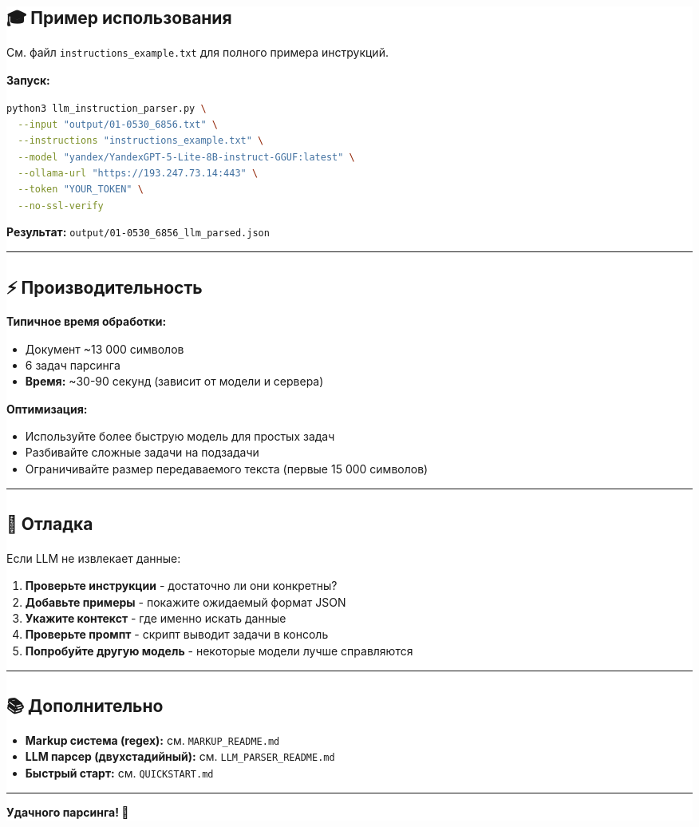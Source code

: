 ## 🎓 Пример использования

См. файл `instructions_example.txt` для полного примера инструкций.

**Запуск:**
```bash
python3 llm_instruction_parser.py \
  --input "output/01-0530_6856.txt" \
  --instructions "instructions_example.txt" \
  --model "yandex/YandexGPT-5-Lite-8B-instruct-GGUF:latest" \
  --ollama-url "https://193.247.73.14:443" \
  --token "YOUR_TOKEN" \
  --no-ssl-verify
```

**Результат:** `output/01-0530_6856_llm_parsed.json`

---

## ⚡ Производительность

**Типичное время обработки:**
- Документ ~13 000 символов
- 6 задач парсинга
- **Время:** ~30-90 секунд (зависит от модели и сервера)

**Оптимизация:**
- Используйте более быструю модель для простых задач
- Разбивайте сложные задачи на подзадачи
- Ограничивайте размер передаваемого текста (первые 15 000 символов)

---

## 🐛 Отладка

Если LLM не извлекает данные:

1. **Проверьте инструкции** - достаточно ли они конкретны?
2. **Добавьте примеры** - покажите ожидаемый формат JSON
3. **Укажите контекст** - где именно искать данные
4. **Проверьте промпт** - скрипт выводит задачи в консоль
5. **Попробуйте другую модель** - некоторые модели лучше справляются

---

## 📚 Дополнительно

- **Markup система (regex):** см. `MARKUP_README.md`
- **LLM парсер (двухстадийный):** см. `LLM_PARSER_README.md`
- **Быстрый старт:** см. `QUICKSTART.md`

---

**Удачного парсинга! 🚀**




